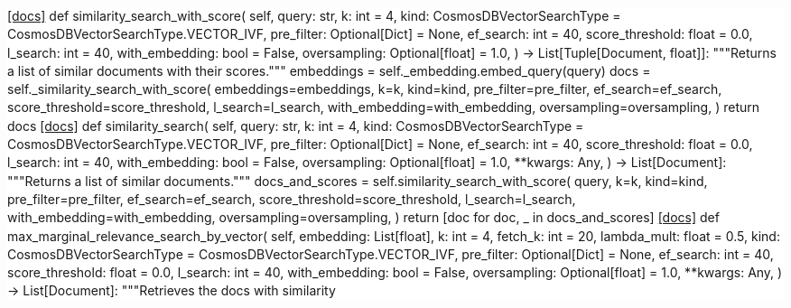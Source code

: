 [[docs]](https://python.langchain.com/api_reference/azure_ai/vectorstores/langchain_azure_ai.vectorstores.azure_cosmos_db_mongo_vcore.AzureCosmosDBMongoVCoreVectorSearch.html#langchain_azure_ai.vectorstores.azure_cosmos_db_mongo_vcore.AzureCosmosDBMongoVCoreVectorSearch.similarity_search_with_score)         def similarity_search_with_score(             self,             query: str,             k: int = 4,             kind: CosmosDBVectorSearchType = CosmosDBVectorSearchType.VECTOR_IVF,             pre_filter: Optional[Dict] = None,             ef_search: int = 40,             score_threshold: float = 0.0,             l_search: int = 40,             with_embedding: bool = False,             oversampling: Optional[float] = 1.0,         ) -> List[Tuple[Document, float]]:             """Returns a list of similar documents with their scores."""             embeddings = self._embedding.embed_query(query)             docs = self._similarity_search_with_score(                 embeddings=embeddings,                 k=k,                 kind=kind,                 pre_filter=pre_filter,                 ef_search=ef_search,                 score_threshold=score_threshold,                 l_search=l_search,                 with_embedding=with_embedding,                 oversampling=oversampling,             )             return docs                                        [[docs]](https://python.langchain.com/api_reference/azure_ai/vectorstores/langchain_azure_ai.vectorstores.azure_cosmos_db_mongo_vcore.AzureCosmosDBMongoVCoreVectorSearch.html#langchain_azure_ai.vectorstores.azure_cosmos_db_mongo_vcore.AzureCosmosDBMongoVCoreVectorSearch.similarity_search)         def similarity_search(             self,             query: str,             k: int = 4,             kind: CosmosDBVectorSearchType = CosmosDBVectorSearchType.VECTOR_IVF,             pre_filter: Optional[Dict] = None,             ef_search: int = 40,             score_threshold: float = 0.0,             l_search: int = 40,             with_embedding: bool = False,             oversampling: Optional[float] = 1.0,             **kwargs: Any,         ) -> List[Document]:             """Returns a list of similar documents."""             docs_and_scores = self.similarity_search_with_score(                 query,                 k=k,                 kind=kind,                 pre_filter=pre_filter,                 ef_search=ef_search,                 score_threshold=score_threshold,                 l_search=l_search,                 with_embedding=with_embedding,                 oversampling=oversampling,             )             return [doc for doc, _ in docs_and_scores]                                        [[docs]](https://python.langchain.com/api_reference/azure_ai/vectorstores/langchain_azure_ai.vectorstores.azure_cosmos_db_mongo_vcore.AzureCosmosDBMongoVCoreVectorSearch.html#langchain_azure_ai.vectorstores.azure_cosmos_db_mongo_vcore.AzureCosmosDBMongoVCoreVectorSearch.max_marginal_relevance_search_by_vector)         def max_marginal_relevance_search_by_vector(             self,             embedding: List[float],             k: int = 4,             fetch_k: int = 20,             lambda_mult: float = 0.5,             kind: CosmosDBVectorSearchType = CosmosDBVectorSearchType.VECTOR_IVF,             pre_filter: Optional[Dict] = None,             ef_search: int = 40,             score_threshold: float = 0.0,             l_search: int = 40,             with_embedding: bool = False,             oversampling: Optional[float] = 1.0,             **kwargs: Any,         ) -> List[Document]:             """Retrieves the docs with similarity